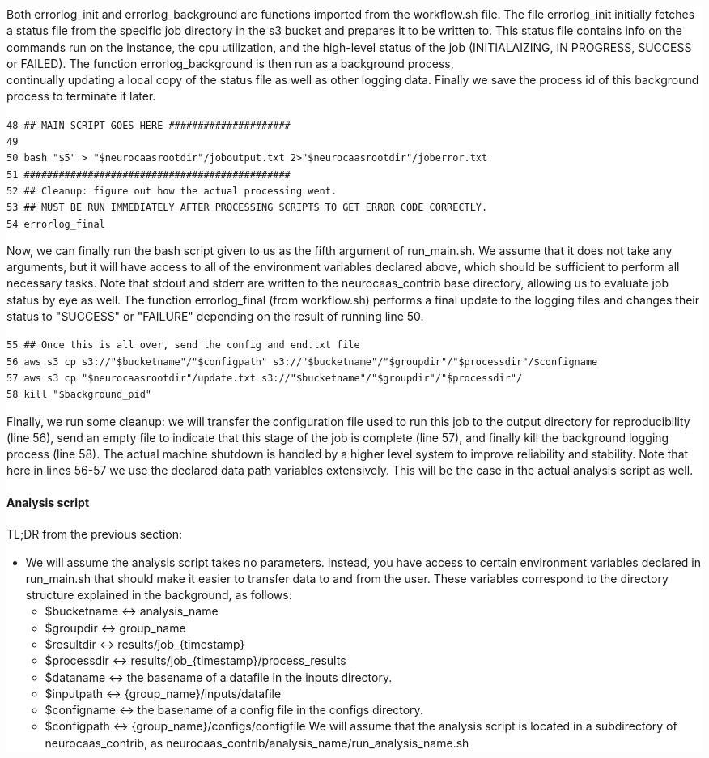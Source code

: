 Both errorlog\_init and errorlog\_background are functions imported from the workflow.sh file. The file errorlog\_init initially fetches a 
status file from the specific job directory in the s3 bucket and prepares it to be written to. This status file contains info on the commands run on the instance, 
the cpu utilization, and the high-level status of the job (INITIALAIZING, IN PROGRESS, SUCCESS or FAILED). The function errorlog\_background is then run as a background process,  
continually updating a local copy of the status file as well as other logging data. Finally we save the process id of this background process to terminate it later. 

```
48 ## MAIN SCRIPT GOES HERE #####################
49
50 bash "$5" > "$neurocaasrootdir"/joboutput.txt 2>"$neurocaasrootdir"/joberror.txt
51 ##############################################
52 ## Cleanup: figure out how the actual processing went. 
53 ## MUST BE RUN IMMEDIATELY AFTER PROCESSING SCRIPTS TO GET ERROR CODE CORRECTLY.
54 errorlog_final
```

Now, we can finally run the bash script given to us as the fifth argument of run\_main.sh. We assume that it does not take any arguments, but it will have access to all 
of the environment variables declared above, which should be sufficient to perform all necessary tasks. Note that stdout and stderr are written to the neurocaas_contrib base directory, 
allowing us to evaluate job status by eye as well. The function errorlog_final (from workflow.sh) performs a final update to the logging files and changes their status to "SUCCESS" or "FAILURE" depending on the 
result of running line 50.  

```
55 ## Once this is all over, send the config and end.txt file
56 aws s3 cp s3://"$bucketname"/"$configpath" s3://"$bucketname"/"$groupdir"/"$processdir"/$configname
57 aws s3 cp "$neurocaasrootdir"/update.txt s3://"$bucketname"/"$groupdir"/"$processdir"/
58 kill "$background_pid"
```

Finally, we run some cleanup: we will transfer the configuration file used to run this job to the output directory for reproducibility (line 56),
send an empty file to indicate that this stage of the job is complete (line 57), and finally kill the background logging process (line 58). The actual machine shutdown is handled by 
a higher level system to improve reliability and stability. Note that here in lines 56-57 we use the declared data path variables extensively. This will be the case in the actual analysis script as well.  

#### Analysis script
TL;DR from the previous section: 
- We will assume the analysis script takes no parameters. Instead, you have access to certain environment variables declared in run_main.sh that should make it easier to transfer data to and from the user. These variables correspond to the 
directory structure explained in the background, as follows: 
    - $bucketname <-> analysis\_name 
    - $groupdir <-> group\_name 
    - $resultdir <-> results/job\_{timestamp} 
    - $processdir <-> results/job\_{timestamp}/process_results
    - $dataname <-> the basename of a datafile in the inputs directory.
    - $inputpath <-> {group\_name}/inputs/datafile
    - $configname <-> the basename of a config file in the configs directory.
    - $configpath <-> {group\_name}/configs/configfile
We will assume that the analysis script is located in a subdirectory of neurocaas\_contrib, as neurocaas\_contrib/analysis\_name/run\_analysis\_name.sh
